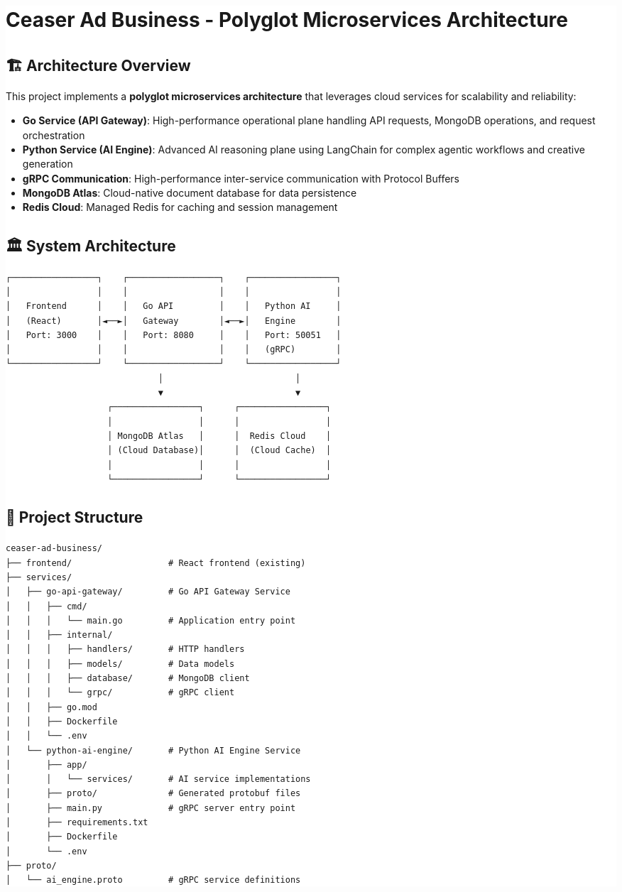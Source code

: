 # Ceaser Ad Business - Polyglot Microservices Architecture

## 🏗️ Architecture Overview

This project implements a **polyglot microservices architecture** that leverages cloud services for scalability and reliability:

- **Go Service (API Gateway)**: High-performance operational plane handling API requests, MongoDB operations, and request orchestration
- **Python Service (AI Engine)**: Advanced AI reasoning plane using LangChain for complex agentic workflows and creative generation
- **gRPC Communication**: High-performance inter-service communication with Protocol Buffers
- **MongoDB Atlas**: Cloud-native document database for data persistence
- **Redis Cloud**: Managed Redis for caching and session management

## 🏛️ System Architecture

```text
┌─────────────────┐    ┌──────────────────┐    ┌─────────────────┐
│                 │    │                  │    │                 │
│   Frontend      │    │   Go API         │    │   Python AI     │
│   (React)       │◄──►│   Gateway        │◄──►│   Engine        │
│   Port: 3000    │    │   Port: 8080     │    │   Port: 50051   │
│                 │    │                  │    │   (gRPC)        │
└─────────────────┘    └──────────────────┘    └─────────────────┘
                              │                          │
                              ▼                          ▼
                    ┌─────────────────┐      ┌─────────────────┐
                    │                 │      │                 │
                    │ MongoDB Atlas   │      │  Redis Cloud    │
                    │ (Cloud Database)│      │  (Cloud Cache)  │
                    │                 │      │                 │
                    └─────────────────┘      └─────────────────┘
```

## 📁 Project Structure

```
ceaser-ad-business/
├── frontend/                   # React frontend (existing)
├── services/
│   ├── go-api-gateway/         # Go API Gateway Service
│   │   ├── cmd/
│   │   │   └── main.go         # Application entry point
│   │   ├── internal/
│   │   │   ├── handlers/       # HTTP handlers
│   │   │   ├── models/         # Data models
│   │   │   ├── database/       # MongoDB client
│   │   │   └── grpc/           # gRPC client
│   │   ├── go.mod
│   │   ├── Dockerfile
│   │   └── .env
│   └── python-ai-engine/       # Python AI Engine Service
│       ├── app/
│       │   └── services/       # AI service implementations
│       ├── proto/              # Generated protobuf files
│       ├── main.py             # gRPC server entry point
│       ├── requirements.txt
│       ├── Dockerfile
│       └── .env
├── proto/
│   └── ai_engine.proto         # gRPC service definitions
```